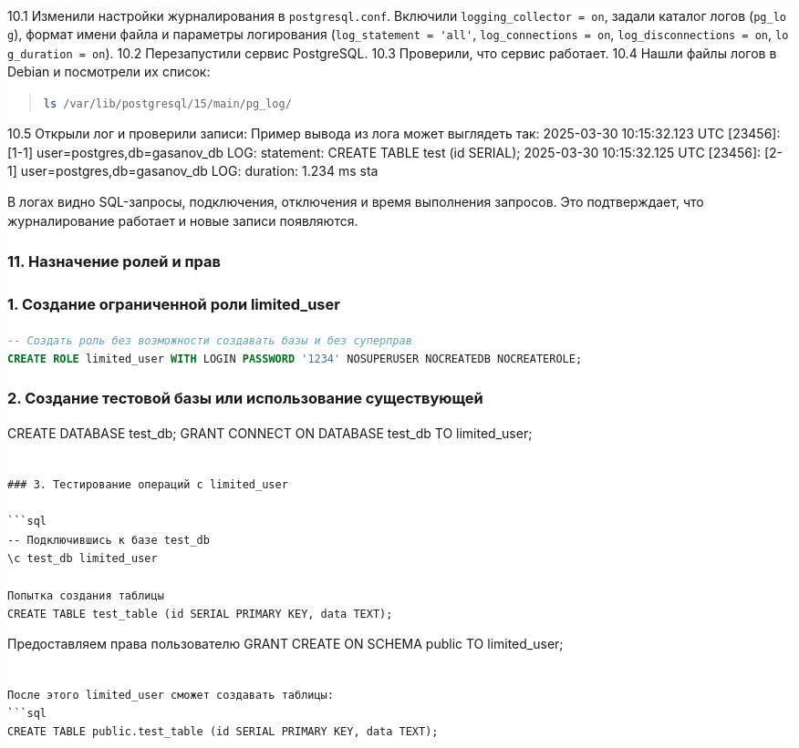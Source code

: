 10.1  Изменили настройки журналирования в `postgresql.conf`. Включили `logging_collector = on`, задали каталог логов (`pg_log`), формат имени файла и параметры логирования (`log_statement = 'all'`, `log_connections = on`, `log_disconnections = on`, `log_duration = on`).
10.2  Перезапустили сервис PostgreSQL.
10.3  Проверили, что сервис работает.
10.4  Нашли файлы логов в Debian и посмотрели их список: 
>```bash
>ls /var/lib/postgresql/15/main/pg_log/
>```

10.5  Открыли лог и проверили записи: 
Пример вывода из лога может выглядеть так:
2025-03-30 10:15:32.123 UTC [23456]: [1-1] user=postgres,db=gasanov_db LOG:  statement: CREATE TABLE test (id SERIAL);
2025-03-30 10:15:32.125 UTC [23456]: [2-1] user=postgres,db=gasanov_db LOG:  duration: 1.234 ms  sta


В логах видно SQL-запросы, подключения, отключения и время выполнения
запросов. Это подтверждает, что журналирование работает и новые записи
появляются.

### 11. Назначение ролей и прав

### 1. Создание ограниченной роли limited_user

```sql
-- Создать роль без возможности создавать базы и без суперправ
CREATE ROLE limited_user WITH LOGIN PASSWORD '1234' NOSUPERUSER NOCREATEDB NOCREATEROLE;
```

### 2. Создание тестовой базы или использование существующей


CREATE DATABASE test_db;
GRANT CONNECT ON DATABASE test_db TO limited_user;
```

### 3. Тестирование операций с limited_user

```sql
-- Подключившись к базе test_db
\c test_db limited_user

Попытка создания таблицы
CREATE TABLE test_table (id SERIAL PRIMARY KEY, data TEXT);
```

Предоставляем права пользователю
GRANT CREATE ON SCHEMA public TO limited_user;
```

После этого limited_user сможет создавать таблицы:
```sql
CREATE TABLE public.test_table (id SERIAL PRIMARY KEY, data TEXT);
```
